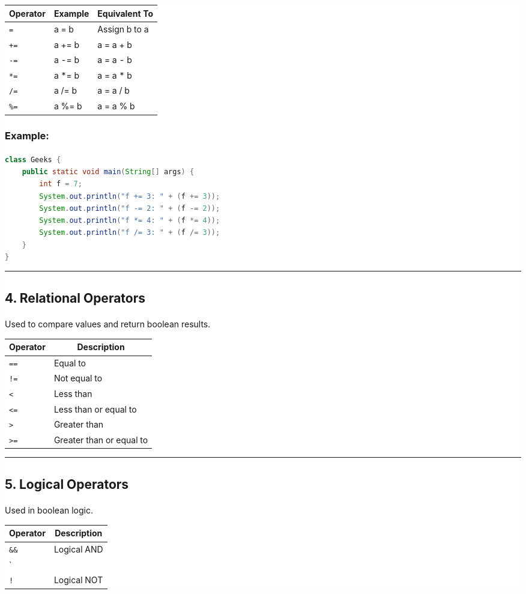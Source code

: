 | Operator | Example | Equivalent To |
|----------|---------|--------------|
| `=`      | a = b  | Assign b to a |
| `+=`     | a += b | a = a + b |
| `-=`     | a -= b | a = a - b |
| `*=`     | a *= b | a = a * b |
| `/=`     | a /= b | a = a / b |
| `%=`     | a %= b | a = a % b |

### Example:
```java
class Geeks {
    public static void main(String[] args) {
        int f = 7;
        System.out.println("f += 3: " + (f += 3));
        System.out.println("f -= 2: " + (f -= 2));
        System.out.println("f *= 4: " + (f *= 4));
        System.out.println("f /= 3: " + (f /= 3));
    }
}
```

---

## 4. Relational Operators
Used to compare values and return boolean results.

| Operator | Description |
|----------|------------|
| `==`     | Equal to |
| `!=`     | Not equal to |
| `<`      | Less than |
| `<=`     | Less than or equal to |
| `>`      | Greater than |
| `>=`     | Greater than or equal to |

---

## 5. Logical Operators
Used in boolean logic.

| Operator | Description |
|----------|------------|
| `&&`     | Logical AND |
| `||`     | Logical OR |
| `!`      | Logical NOT |
